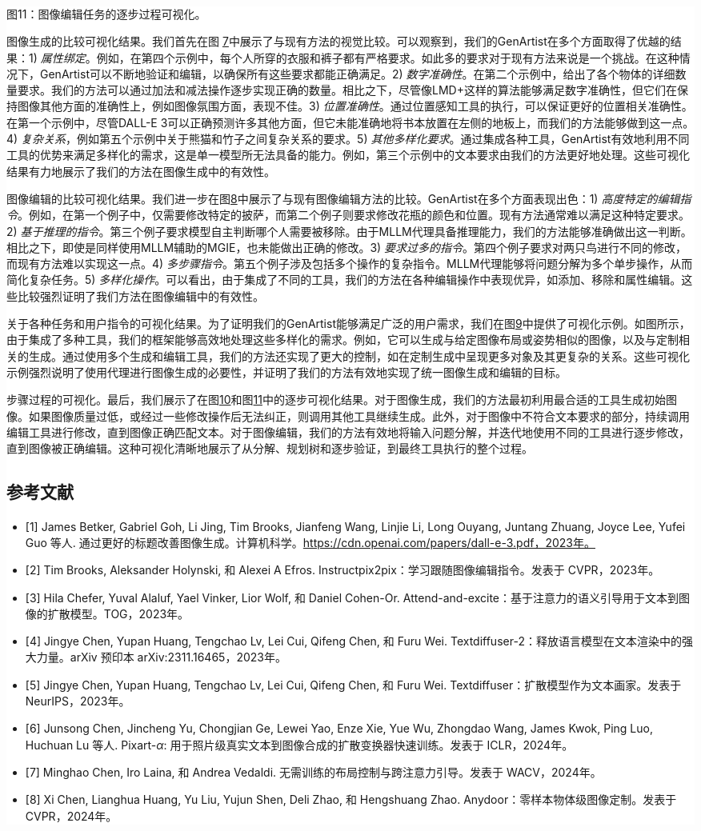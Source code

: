 图11：图像编辑任务的逐步过程可视化。

图像生成的比较可视化结果。我们首先在图 [7](https://arxiv.org/html/2407.05600v2#A2.F7 "Figure 7 ‣ Appendix B More Qualitative Experiments ‣ GenArtist: Multimodal LLM as an Agent for Unified Image Generation and Editing")中展示了与现有方法的视觉比较。可以观察到，我们的GenArtist在多个方面取得了优越的结果：1) *属性绑定*。例如，在第四个示例中，每个人所穿的衣服和裤子都有严格要求。如此多的要求对于现有方法来说是一个挑战。在这种情况下，GenArtist可以不断地验证和编辑，以确保所有这些要求都能正确满足。2) *数字准确性*。在第二个示例中，给出了各个物体的详细数量要求。我们的方法可以通过加法和减法操作逐步实现正确的数量。相比之下，尽管像LMD+这样的算法能够满足数字准确性，但它们在保持图像其他方面的准确性上，例如图像氛围方面，表现不佳。3) *位置准确性*。通过位置感知工具的执行，可以保证更好的位置相关准确性。在第一个示例中，尽管DALL-E 3可以正确预测许多其他方面，但它未能准确地将书本放置在左侧的地板上，而我们的方法能够做到这一点。4) *复杂关系*，例如第五个示例中关于熊猫和竹子之间复杂关系的要求。5) *其他多样化要求*。通过集成各种工具，GenArtist有效地利用不同工具的优势来满足多样化的需求，这是单一模型所无法具备的能力。例如，第三个示例中的文本要求由我们的方法更好地处理。这些可视化结果有力地展示了我们的方法在图像生成中的有效性。

图像编辑的比较可视化结果。我们进一步在图[8](https://arxiv.org/html/2407.05600v2#A2.F8 "Figure 8 ‣ Appendix B More Qualitative Experiments ‣ GenArtist: Multimodal LLM as an Agent for Unified Image Generation and Editing")中展示了与现有图像编辑方法的比较。GenArtist在多个方面表现出色：1) *高度特定的编辑指令*。例如，在第一个例子中，仅需要修改特定的披萨，而第二个例子则要求修改花瓶的颜色和位置。现有方法通常难以满足这种特定要求。2) *基于推理的指令*。第三个例子要求模型自主判断哪个人需要被移除。由于MLLM代理具备推理能力，我们的方法能够准确做出这一判断。相比之下，即使是同样使用MLLM辅助的MGIE，也未能做出正确的修改。3) *要求过多的指令*。第四个例子要求对两只鸟进行不同的修改，而现有方法难以实现这一点。4) *多步骤指令*。第五个例子涉及包括多个操作的复杂指令。MLLM代理能够将问题分解为多个单步操作，从而简化复杂任务。5) *多样化操作*。可以看出，由于集成了不同的工具，我们的方法在各种编辑操作中表现优异，如添加、移除和属性编辑。这些比较强烈证明了我们方法在图像编辑中的有效性。

关于各种任务和用户指令的可视化结果。为了证明我们的GenArtist能够满足广泛的用户需求，我们在图[9](https://arxiv.org/html/2407.05600v2#A2.F9 "Figure 9 ‣ Appendix B More Qualitative Experiments ‣ GenArtist: Multimodal LLM as an Agent for Unified Image Generation and Editing")中提供了可视化示例。如图所示，由于集成了多种工具，我们的框架能够高效地处理这些多样化的需求。例如，它可以生成与给定图像布局或姿势相似的图像，以及与定制相关的生成。通过使用多个生成和编辑工具，我们的方法还实现了更大的控制，如在定制生成中呈现更多对象及其更复杂的关系。这些可视化示例强烈说明了使用代理进行图像生成的必要性，并证明了我们的方法有效地实现了统一图像生成和编辑的目标。

步骤过程的可视化。最后，我们展示了在图[10](https://arxiv.org/html/2407.05600v2#A2.F10 "图 10 ‣ 附录 B 更多定性实验 ‣ GenArtist：作为统一图像生成与编辑代理的多模态LLM")和图[11](https://arxiv.org/html/2407.05600v2#A2.F11 "图 11 ‣ 附录 B 更多定性实验 ‣ GenArtist：作为统一图像生成与编辑代理的多模态LLM")中的逐步可视化结果。对于图像生成，我们的方法最初利用最合适的工具生成初始图像。如果图像质量过低，或经过一些修改操作后无法纠正，则调用其他工具继续生成。此外，对于图像中不符合文本要求的部分，持续调用编辑工具进行修改，直到图像正确匹配文本。对于图像编辑，我们的方法有效地将输入问题分解，并迭代地使用不同的工具进行逐步修改，直到图像被正确编辑。这种可视化清晰地展示了从分解、规划树和逐步验证，到最终工具执行的整个过程。

## 参考文献

+   [1] James Betker, Gabriel Goh, Li Jing, Tim Brooks, Jianfeng Wang, Linjie Li, Long Ouyang, Juntang Zhuang, Joyce Lee, Yufei Guo 等人. 通过更好的标题改善图像生成。计算机科学。https://cdn.openai.com/papers/dall-e-3.pdf，2023年。

+   [2] Tim Brooks, Aleksander Holynski, 和 Alexei A Efros. Instructpix2pix：学习跟随图像编辑指令。发表于 CVPR，2023年。

+   [3] Hila Chefer, Yuval Alaluf, Yael Vinker, Lior Wolf, 和 Daniel Cohen-Or. Attend-and-excite：基于注意力的语义引导用于文本到图像的扩散模型。TOG，2023年。

+   [4] Jingye Chen, Yupan Huang, Tengchao Lv, Lei Cui, Qifeng Chen, 和 Furu Wei. Textdiffuser-2：释放语言模型在文本渲染中的强大力量。arXiv 预印本 arXiv:2311.16465，2023年。

+   [5] Jingye Chen, Yupan Huang, Tengchao Lv, Lei Cui, Qifeng Chen, 和 Furu Wei. Textdiffuser：扩散模型作为文本画家。发表于 NeurIPS，2023年。

+   [6] Junsong Chen, Jincheng Yu, Chongjian Ge, Lewei Yao, Enze Xie, Yue Wu, Zhongdao Wang, James Kwok, Ping Luo, Huchuan Lu 等人. Pixart-$\alpha$: 用于照片级真实文本到图像合成的扩散变换器快速训练。发表于 ICLR，2024年。

+   [7] Minghao Chen, Iro Laina, 和 Andrea Vedaldi. 无需训练的布局控制与跨注意力引导。发表于 WACV，2024年。

+   [8] Xi Chen, Lianghua Huang, Yu Liu, Yujun Shen, Deli Zhao, 和 Hengshuang Zhao. Anydoor：零样本物体级图像定制。发表于 CVPR，2024年。
